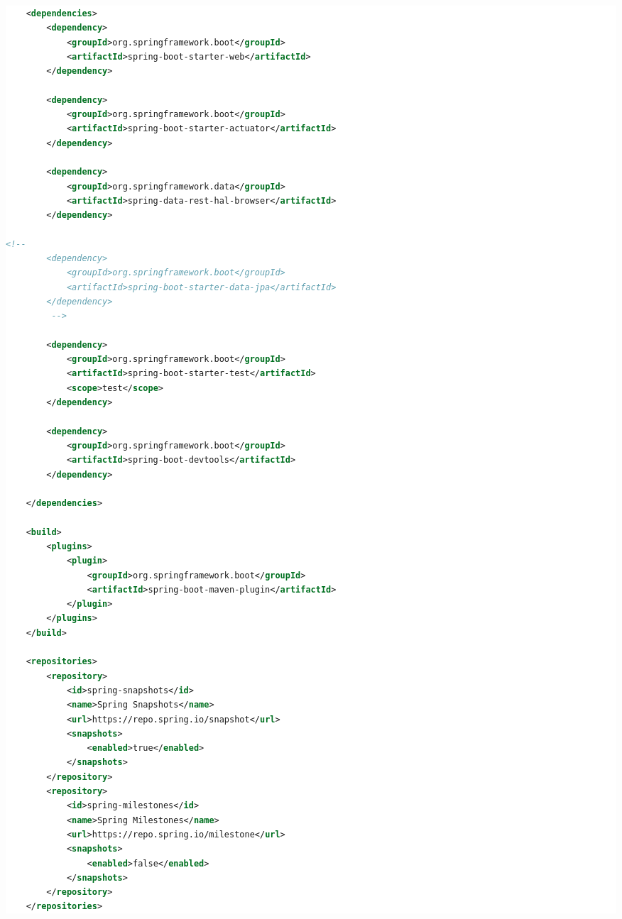 ```xml
	<dependencies>
		<dependency>
			<groupId>org.springframework.boot</groupId>
			<artifactId>spring-boot-starter-web</artifactId>
		</dependency>

		<dependency>
			<groupId>org.springframework.boot</groupId>
			<artifactId>spring-boot-starter-actuator</artifactId>
		</dependency>

		<dependency>
			<groupId>org.springframework.data</groupId>
			<artifactId>spring-data-rest-hal-browser</artifactId>
		</dependency>

<!-- 
		<dependency>
			<groupId>org.springframework.boot</groupId>
			<artifactId>spring-boot-starter-data-jpa</artifactId>
		</dependency>
		 -->
		
		<dependency>
			<groupId>org.springframework.boot</groupId>
			<artifactId>spring-boot-starter-test</artifactId>
			<scope>test</scope>
		</dependency>

		<dependency>
			<groupId>org.springframework.boot</groupId>
			<artifactId>spring-boot-devtools</artifactId>
		</dependency>

	</dependencies>

	<build>
		<plugins>
			<plugin>
				<groupId>org.springframework.boot</groupId>
				<artifactId>spring-boot-maven-plugin</artifactId>
			</plugin>
		</plugins>
	</build>

	<repositories>
		<repository>
			<id>spring-snapshots</id>
			<name>Spring Snapshots</name>
			<url>https://repo.spring.io/snapshot</url>
			<snapshots>
				<enabled>true</enabled>
			</snapshots>
		</repository>
		<repository>
			<id>spring-milestones</id>
			<name>Spring Milestones</name>
			<url>https://repo.spring.io/milestone</url>
			<snapshots>
				<enabled>false</enabled>
			</snapshots>
		</repository>
	</repositories>
```